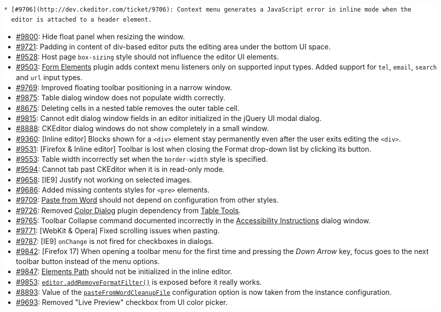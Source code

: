     * [#9706](http://dev.ckeditor.com/ticket/9706): Context menu generates a JavaScript error in inline mode when the
      editor is attached to a header element.
* [#9800](http://dev.ckeditor.com/ticket/9800): Hide float panel when resizing the window.
* [#9721](http://dev.ckeditor.com/ticket/9721): Padding in content of div-based editor puts the editing area under the
  bottom UI space.
* [#9528](http://dev.ckeditor.com/ticket/9528): Host page `box-sizing` style should not influence the editor UI
  elements.
* [#9503](http://dev.ckeditor.com/ticket/9503): [Form Elements](http://ckeditor.com/addon/forms) plugin adds context
  menu listeners only on supported input types. Added support for `tel`, `email`, `search` and `url` input types.
* [#9769](http://dev.ckeditor.com/ticket/9769): Improved floating toolbar positioning in a narrow window.
* [#9875](http://dev.ckeditor.com/ticket/9875): Table dialog window does not populate width correctly.
* [#8675](http://dev.ckeditor.com/ticket/8675): Deleting cells in a nested table removes the outer table cell.
* [#9815](http://dev.ckeditor.com/ticket/9815): Cannot edit dialog window fields in an editor initialized in the jQuery
  UI modal dialog.
* [#8888](http://dev.ckeditor.com/ticket/8888): CKEditor dialog windows do not show completely in a small window.
* [#9360](http://dev.ckeditor.com/ticket/9360): [Inline editor] Blocks shown for a `<div>` element stay permanently even
  after the user exits editing the `<div>`.
* [#9531](http://dev.ckeditor.com/ticket/9531): [Firefox & Inline editor] Toolbar is lost when closing the Format
  drop-down list by clicking its button.
* [#9553](http://dev.ckeditor.com/ticket/9553): Table width incorrectly set when the `border-width` style is specified.
* [#9594](http://dev.ckeditor.com/ticket/9594): Cannot tab past CKEditor when it is in read-only mode.
* [#9658](http://dev.ckeditor.com/ticket/9658): [IE9] Justify not working on selected images.
* [#9686](http://dev.ckeditor.com/ticket/9686): Added missing contents styles for `<pre>` elements.
* [#9709](http://dev.ckeditor.com/ticket/9709): [Paste from Word](http://ckeditor.com/addon/pastefromword) should not
  depend on configuration from other styles.
* [#9726](http://dev.ckeditor.com/ticket/9726): Removed [Color Dialog](http://ckeditor.com/addon/colordialog) plugin
  dependency from [Table Tools](http://ckeditor.com/addon/tabletools).
* [#9765](http://dev.ckeditor.com/ticket/9765): Toolbar Collapse command documented incorrectly in
  the [Accessibility Instructions](http://ckeditor.com/addon/a11yhelp) dialog window.
* [#9771](http://dev.ckeditor.com/ticket/9771): [WebKit & Opera] Fixed scrolling issues when pasting.
* [#9787](http://dev.ckeditor.com/ticket/9787): [IE9] `onChange` is not fired for checkboxes in dialogs.
* [#9842](http://dev.ckeditor.com/ticket/9842): [Firefox 17] When opening a toolbar menu for the first time and pressing
  the *Down Arrow* key, focus goes to the next toolbar button instead of the menu options.
* [#9847](http://dev.ckeditor.com/ticket/9847): [Elements Path](http://ckeditor.com/addon/elementspath) should not be
  initialized in the inline editor.
* [#9853](http://dev.ckeditor.com/ticket/9853): [`editor.addRemoveFormatFilter()`](http://docs.ckeditor.com/#!/api/CKEDITOR.editor-method-addRemoveFormatFilter)
  is exposed before it really works.
* [#8893](http://dev.ckeditor.com/ticket/8893): Value of
  the [`pasteFromWordCleanupFile`](http://docs.ckeditor.com/#!/api/CKEDITOR.config-cfg-pasteFromWordCleanupFile)
  configuration option is now taken from the instance configuration.
* [#9693](http://dev.ckeditor.com/ticket/9693): Removed "Live Preview" checkbox from UI color picker.

[1]: http://docs.ckeditor.com/#!/guide/dev_api_changes "API Changes"